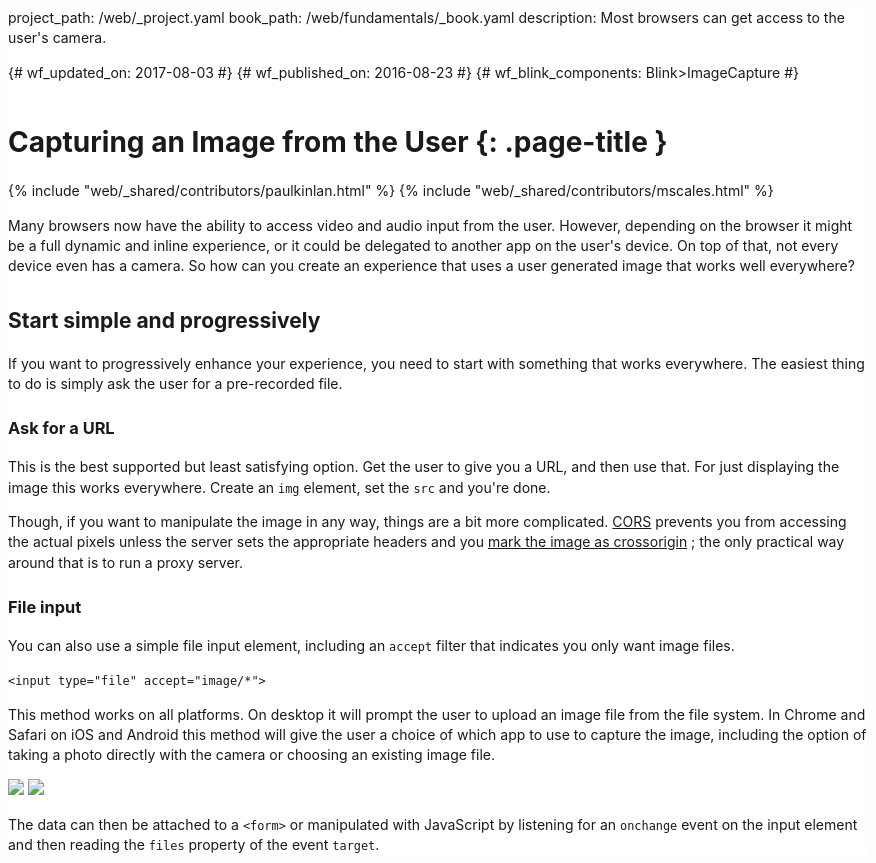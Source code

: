 project_path: /web/_project.yaml
book_path: /web/fundamentals/_book.yaml
description: Most browsers can get access to the user's camera.

{# wf_updated_on: 2017-08-03 #}
{# wf_published_on: 2016-08-23 #}
{# wf_blink_components: Blink>ImageCapture #}

# Capturing an Image from the User {: .page-title }

{% include "web/_shared/contributors/paulkinlan.html" %}
{% include "web/_shared/contributors/mscales.html" %}

Many browsers now have the ability to access video and audio input from the
user. However, depending on the browser it might be a full dynamic and inline
experience, or it could be delegated to another app on the user's device. On top
of that, not every device even has a camera. So how can you create an experience
that uses a user generated image that works well everywhere?

## Start simple and progressively

If you want to progressively enhance your experience, you need to start with something that works
everywhere. The easiest thing to do is simply ask the user for a pre-recorded file.

### Ask for a URL
This is the best supported but least satisfying option. Get the user to give you a URL, and then
use that. For just displaying the image this works everywhere. Create an `img` element, set the
`src` and you're done.

Though, if you want to manipulate the image in any way, things are a bit more complicated.
[CORS](https://developer.mozilla.org/en-US/docs/Web/HTTP/Access_control_CORS) prevents you from
accessing the actual pixels unless the server sets the appropriate headers and you
[mark the image as crossorigin](https://developer.mozilla.org/en-US/docs/Web/HTML/CORS_enabled_image)
; the only practical way around that is to run a proxy server.

### File input
You can also use a simple file input element, including an `accept` filter that indicates you only
want image files.

    <input type="file" accept="image/*">

This method works on all platforms. On desktop it will prompt the user to
upload an image file from the file system. In Chrome and Safari on iOS and Android this method will
give the user a choice of which app to use to capture the image, including the option of taking a
photo directly with the camera or choosing an existing image file.

<img src="images/ios-chooser.png" />
<img src="images/android-chooser.png" />

The data can then be attached to a `<form>` or manipulated with JavaScript by
listening for an `onchange` event on the input element and then reading
the `files` property of the event `target`.
